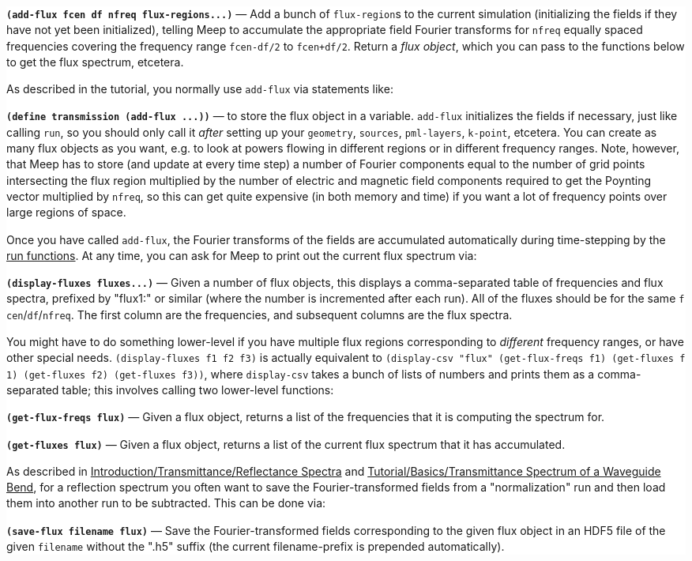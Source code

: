 **`(add-flux fcen df nfreq flux-regions...)`**
—
Add a bunch of `flux-region`s to the current simulation (initializing the fields if they have not yet been initialized), telling Meep to accumulate the appropriate field Fourier transforms for `nfreq` equally spaced frequencies covering the frequency range `fcen-df/2` to `fcen+df/2`. Return a *flux object*, which you can pass to the functions below to get the flux spectrum, etcetera.

As described in the tutorial, you normally use `add-flux` via statements like:

**`(define transmission (add-flux ...))`**
—
to store the flux object in a variable. `add-flux` initializes the fields if necessary, just like calling `run`, so you should only call it *after* setting up your `geometry`, `sources`, `pml-layers`, `k-point`, etcetera. You can create as many flux objects as you want, e.g. to look at powers flowing in different regions or in different frequency ranges. Note, however, that Meep has to store (and update at every time step) a number of Fourier components equal to the number of grid points intersecting the flux region multiplied by the number of electric and magnetic field components required to get the Poynting vector multiplied by `nfreq`, so this can get quite expensive (in both memory and time) if you want a lot of frequency points over large regions of space.

Once you have called `add-flux`, the Fourier transforms of the fields are accumulated automatically during time-stepping by the [run functions](#run-functions). At any time, you can ask for Meep to print out the current flux spectrum via:

**`(display-fluxes fluxes...)`**
—
Given a number of flux objects, this displays a comma-separated table of frequencies and flux spectra, prefixed by "flux1:" or similar (where the number is incremented after each run). All of the fluxes should be for the same `fcen`/`df`/`nfreq`. The first column are the frequencies, and subsequent columns are the flux spectra.

You might have to do something lower-level if you have multiple flux regions corresponding to *different* frequency ranges, or have other special needs. `(display-fluxes f1 f2 f3)` is actually equivalent to `(display-csv "flux" (get-flux-freqs f1) (get-fluxes f1) (get-fluxes f2) (get-fluxes f3))`, where `display-csv` takes a bunch of lists of numbers and prints them as a comma-separated table; this involves calling two lower-level functions:

**`(get-flux-freqs flux)`**
—
Given a flux object, returns a list of the frequencies that it is computing the spectrum for.

**`(get-fluxes flux)`**
—
Given a flux object, returns a list of the current flux spectrum that it has accumulated.

As described in [Introduction/Transmittance/Reflectance Spectra](Introduction.md#transmittancereflectance-spectra) and [Tutorial/Basics/Transmittance Spectrum of a Waveguide Bend](Scheme_Tutorials/Basics.md#transmittance-spectrum-of-a-waveguide-bend), for a reflection spectrum you often want to save the Fourier-transformed fields from a "normalization" run and then load them into another run to be subtracted. This can be done via:

**`(save-flux filename flux)`**
—
Save the Fourier-transformed fields corresponding to the given flux object in an HDF5 file of the given `filename` without the ".h5" suffix (the current filename-prefix is prepended automatically).
